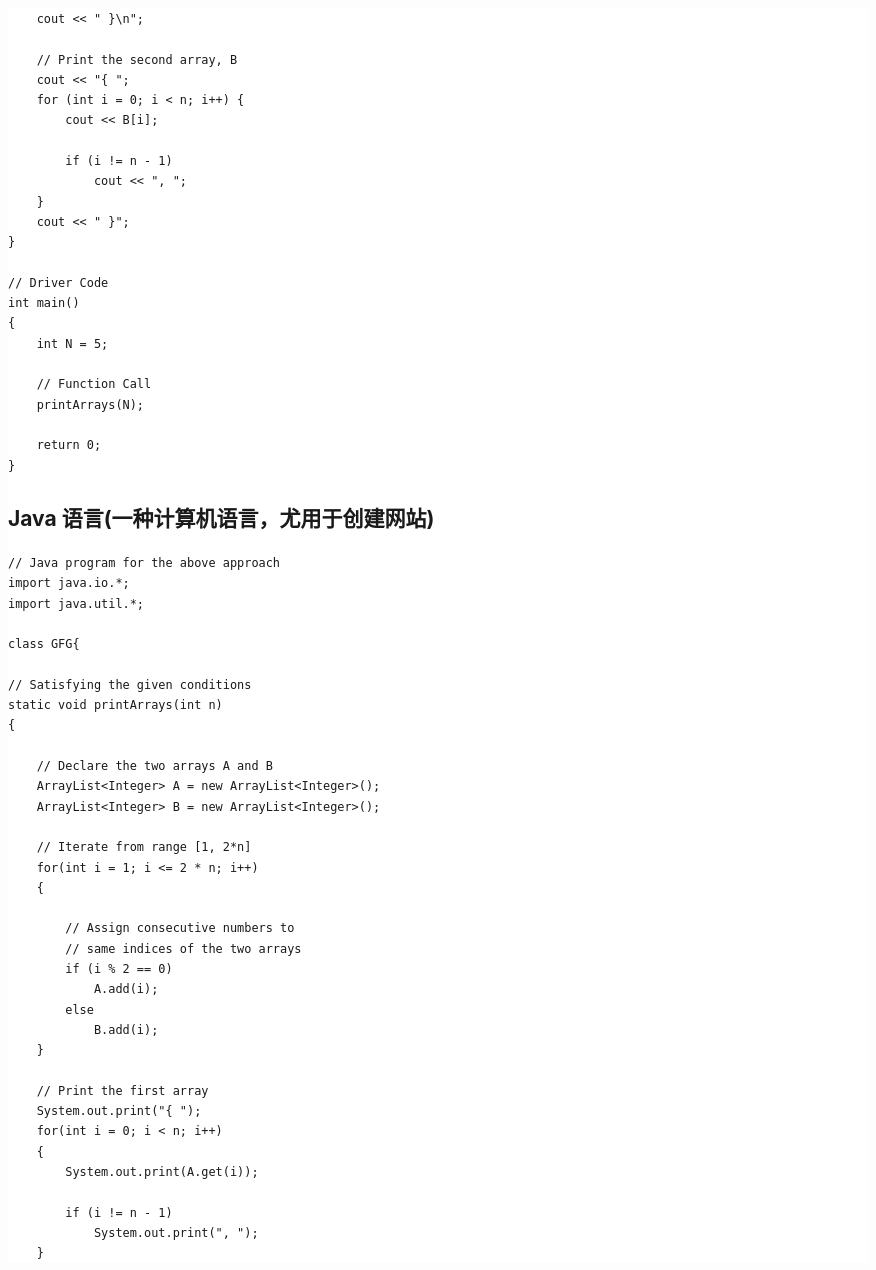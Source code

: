 ```
    cout << " }\n";

    // Print the second array, B
    cout << "{ ";
    for (int i = 0; i < n; i++) {
        cout << B[i];

        if (i != n - 1)
            cout << ", ";
    }
    cout << " }";
}

// Driver Code
int main()
{
    int N = 5;

    // Function Call
    printArrays(N);

    return 0;
}
```

## Java 语言(一种计算机语言，尤用于创建网站)

```
// Java program for the above approach
import java.io.*;
import java.util.*;

class GFG{

// Satisfying the given conditions
static void printArrays(int n)
{

    // Declare the two arrays A and B
    ArrayList<Integer> A = new ArrayList<Integer>();
    ArrayList<Integer> B = new ArrayList<Integer>();

    // Iterate from range [1, 2*n]
    for(int i = 1; i <= 2 * n; i++)
    {

        // Assign consecutive numbers to
        // same indices of the two arrays
        if (i % 2 == 0)
            A.add(i);
        else
            B.add(i);
    }

    // Print the first array
    System.out.print("{ ");
    for(int i = 0; i < n; i++)
    {
        System.out.print(A.get(i));

        if (i != n - 1)
            System.out.print(", ");
    }
```